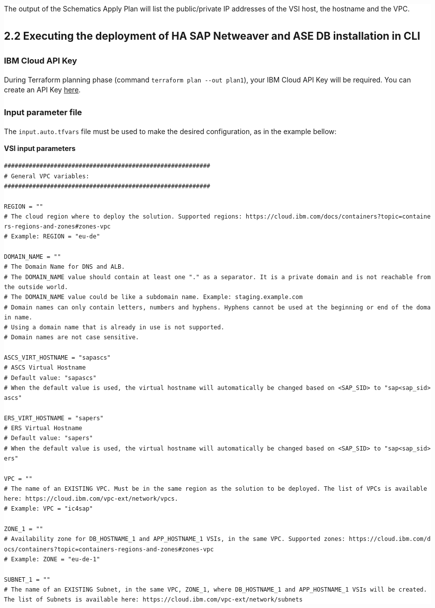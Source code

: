 The output of the Schematics Apply Plan will list the public/private IP addresses
of the VSI host, the hostname and the VPC.

 ## 2.2 Executing the deployment of **HA SAP Netweaver and ASE DB installation** in CLI

 ### IBM Cloud API Key
During Terraform planning phase (command `terraform plan --out plan1`), your IBM Cloud API Key will be required.
You can create an API Key [here](https://cloud.ibm.com/iam/apikeys).
 
### Input parameter file
The `input.auto.tfvars` file must be used to make the desired configuration, as in the example bellow:

**VSI input parameters**

```shell
##########################################################
# General VPC variables:
##########################################################

REGION = ""
# The cloud region where to deploy the solution. Supported regions: https://cloud.ibm.com/docs/containers?topic=containers-regions-and-zones#zones-vpc
# Example: REGION = "eu-de"

DOMAIN_NAME = ""
# The Domain Name for DNS and ALB. 
# The DOMAIN_NAME value should contain at least one "." as a separator. It is a private domain and is not reachable from the outside world.
# The DOMAIN_NAME value could be like a subdomain name. Example: staging.example.com
# Domain names can only contain letters, numbers and hyphens. Hyphens cannot be used at the beginning or end of the domain name.
# Using a domain name that is already in use is not supported.
# Domain names are not case sensitive.

ASCS_VIRT_HOSTNAME = "sapascs"
# ASCS Virtual Hostname
# Default value: "sapascs"
# When the default value is used, the virtual hostname will automatically be changed based on <SAP_SID> to "sap<sap_sid>ascs"

ERS_VIRT_HOSTNAME = "sapers"
# ERS Virtual Hostname 
# Default value: "sapers"
# When the default value is used, the virtual hostname will automatically be changed based on <SAP_SID> to "sap<sap_sid>ers"

VPC = ""
# The name of an EXISTING VPC. Must be in the same region as the solution to be deployed. The list of VPCs is available here: https://cloud.ibm.com/vpc-ext/network/vpcs.
# Example: VPC = "ic4sap"

ZONE_1 = ""
# Availability zone for DB_HOSTNAME_1 and APP_HOSTNAME_1 VSIs, in the same VPC. Supported zones: https://cloud.ibm.com/docs/containers?topic=containers-regions-and-zones#zones-vpc
# Example: ZONE = "eu-de-1"

SUBNET_1 = ""
# The name of an EXISTING Subnet, in the same VPC, ZONE_1, where DB_HOSTNAME_1 and APP_HOSTNAME_1 VSIs will be created. The list of Subnets is available here: https://cloud.ibm.com/vpc-ext/network/subnets
```